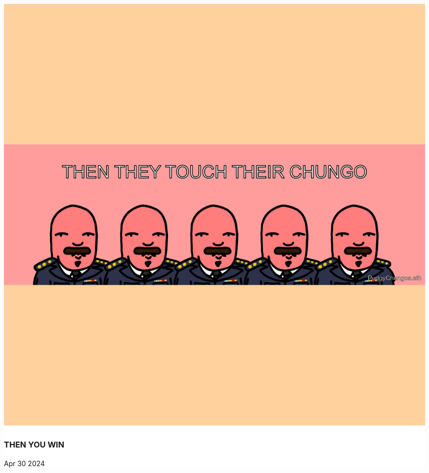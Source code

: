 <kbd><img src="PudgyChungos/thentheytouchtheirchungo-square.png" /></kbd>

### THEN YOU WIN

Apr 30 2024
